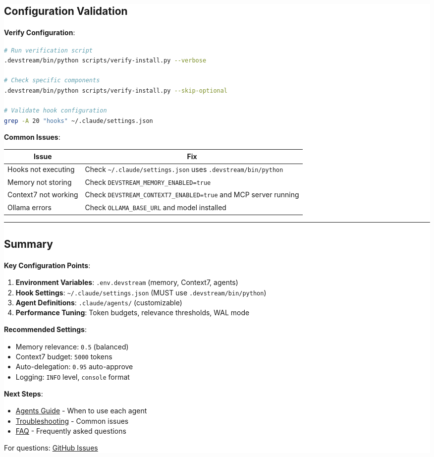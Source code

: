 
## Configuration Validation

**Verify Configuration**:

```bash
# Run verification script
.devstream/bin/python scripts/verify-install.py --verbose

# Check specific components
.devstream/bin/python scripts/verify-install.py --skip-optional

# Validate hook configuration
grep -A 20 "hooks" ~/.claude/settings.json
```

**Common Issues**:

| Issue | Fix |
|-------|-----|
| Hooks not executing | Check `~/.claude/settings.json` uses `.devstream/bin/python` |
| Memory not storing | Check `DEVSTREAM_MEMORY_ENABLED=true` |
| Context7 not working | Check `DEVSTREAM_CONTEXT7_ENABLED=true` and MCP server running |
| Ollama errors | Check `OLLAMA_BASE_URL` and model installed |

---

## Summary

**Key Configuration Points**:

1. **Environment Variables**: `.env.devstream` (memory, Context7, agents)
2. **Hook Settings**: `~/.claude/settings.json` (MUST use `.devstream/bin/python`)
3. **Agent Definitions**: `.claude/agents/` (customizable)
4. **Performance Tuning**: Token budgets, relevance thresholds, WAL mode

**Recommended Settings**:
- Memory relevance: `0.5` (balanced)
- Context7 budget: `5000` tokens
- Auto-delegation: `0.95` auto-approve
- Logging: `INFO` level, `console` format

**Next Steps**:
- [Agents Guide](agents-guide.md) - When to use each agent
- [Troubleshooting](troubleshooting.md) - Common issues
- [FAQ](faq.md) - Frequently asked questions

For questions: [GitHub Issues](https://github.com/yourusername/devstream/issues)
